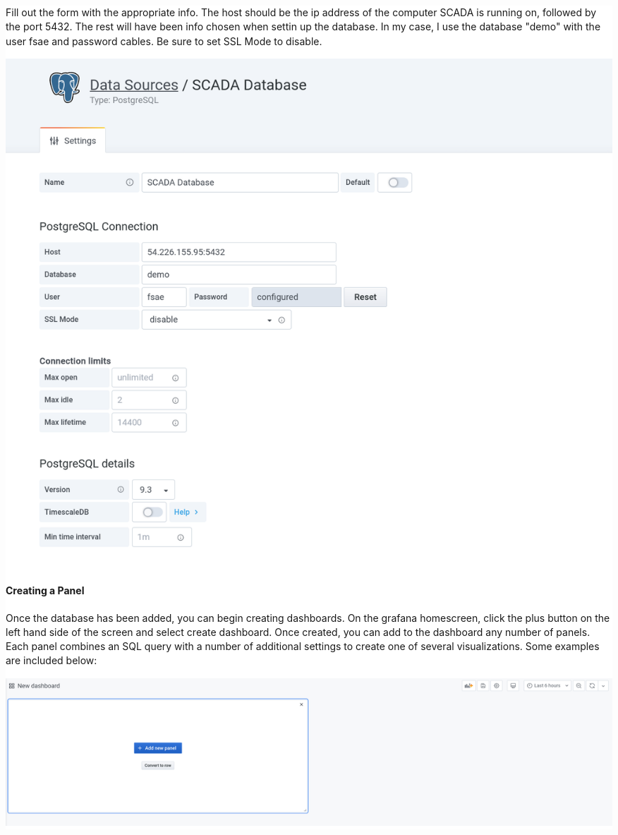 Fill out the form with the appropriate info. The host should be the ip address of the computer SCADA is running on, followed by the port 5432. The rest will have been info chosen when settin up the database. In my case, I use the database "demo" with the user fsae and password cables. Be sure to set SSL Mode to disable.

![](https://raw.githubusercontent.com/Lafayette-FSAE/scada/master/screenshots/grafana-add-database.png)

#### Creating a Panel

Once the database has been added, you can begin creating dashboards. On the grafana homescreen, click the plus button on the left hand side of the screen and select create dashboard. Once created, you can add to the dashboard any number of panels. Each panel combines an SQL query with a number of additional settings to create one of several visualizations. Some examples are included below: 
 
![](https://raw.githubusercontent.com/Lafayette-FSAE/scada/master/screenshots/grafana-new-panel.png)
